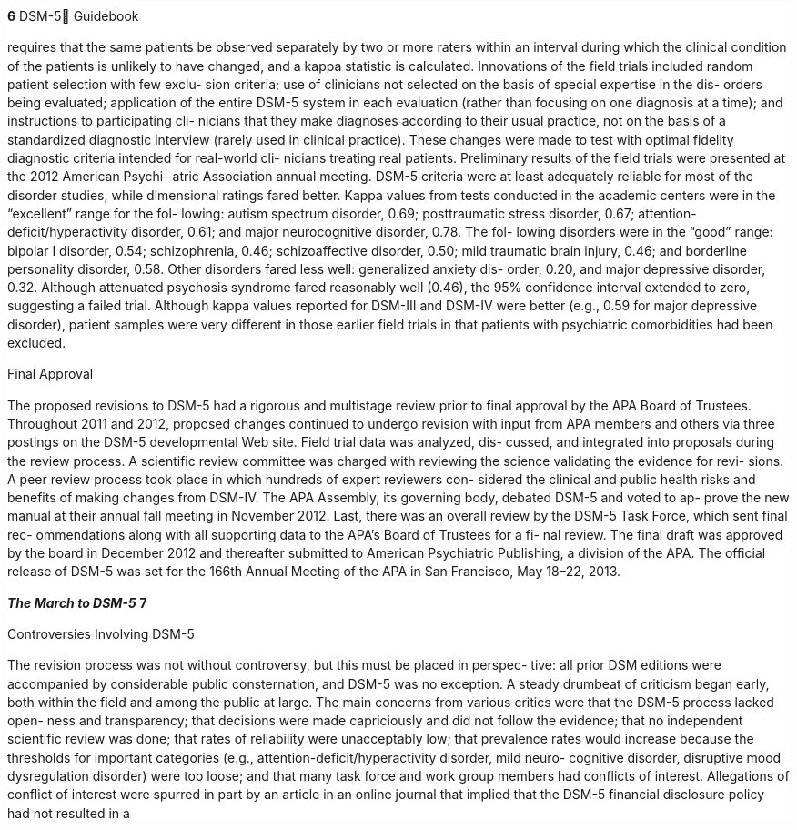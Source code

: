 
**6** DSM-5 Guidebook

requires that the same patients be observed separately by two or more raters within
an interval during which the clinical condition of the patients is unlikely to have
changed, and a kappa statistic is calculated.
Innovations of the field trials included random patient selection with few exclu-
sion criteria; use of clinicians not selected on the basis of special expertise in the dis-
orders being evaluated; application of the entire DSM-5 system in each evaluation
(rather than focusing on one diagnosis at a time); and instructions to participating cli-
nicians that they make diagnoses according to their usual practice, not on the basis of
a standardized diagnostic interview (rarely used in clinical practice). These changes
were made to test with optimal fidelity diagnostic criteria intended for real-world cli-
nicians treating real patients.
Preliminary results of the field trials were presented at the 2012 American Psychi-
atric Association annual meeting. DSM-5 criteria were at least adequately reliable for
most of the disorder studies, while dimensional ratings fared better. Kappa values
from tests conducted in the academic centers were in the “excellent” range for the fol-
lowing: autism spectrum disorder, 0.69; posttraumatic stress disorder, 0.67; attention-
deficit/hyperactivity disorder, 0.61; and major neurocognitive disorder, 0.78. The fol-
lowing disorders were in the “good” range: bipolar I disorder, 0.54; schizophrenia,
0.46; schizoaffective disorder, 0.50; mild traumatic brain injury, 0.46; and borderline
personality disorder, 0.58. Other disorders fared less well: generalized anxiety dis-
order, 0.20, and major depressive disorder, 0.32. Although attenuated psychosis
syndrome fared reasonably well (0.46), the 95% confidence interval extended to zero,
suggesting a failed trial.
Although kappa values reported for DSM-III and DSM-IV were better (e.g., 0.59
for major depressive disorder), patient samples were very different in those earlier
field trials in that patients with psychiatric comorbidities had been excluded.

Final Approval

The proposed revisions to DSM-5 had a rigorous and multistage review prior to final
approval by the APA Board of Trustees. Throughout 2011 and 2012, proposed changes
continued to undergo revision with input from APA members and others via three
postings on the DSM-5 developmental Web site. Field trial data was analyzed, dis-
cussed, and integrated into proposals during the review process. A scientific review
committee was charged with reviewing the science validating the evidence for revi-
sions. A peer review process took place in which hundreds of expert reviewers con-
sidered the clinical and public health risks and benefits of making changes from
DSM-IV. The APA Assembly, its governing body, debated DSM-5 and voted to ap-
prove the new manual at their annual fall meeting in November 2012.
Last, there was an overall review by the DSM-5 Task Force, which sent final rec-
ommendations along with all supporting data to the APA’s Board of Trustees for a fi-
nal review. The final draft was approved by the board in December 2012 and
thereafter submitted to American Psychiatric Publishing, a division of the APA. The
official release of DSM-5 was set for the 166th Annual Meeting of the APA in San
Francisco, May 18–22, 2013.


**_The March to DSM-5_** **7**

Controversies Involving DSM-5

The revision process was not without controversy, but this must be placed in perspec-
tive: all prior DSM editions were accompanied by considerable public consternation,
and DSM-5 was no exception. A steady drumbeat of criticism began early, both within
the field and among the public at large.
The main concerns from various critics were that the DSM-5 process lacked open-
ness and transparency; that decisions were made capriciously and did not follow the
evidence; that no independent scientific review was done; that rates of reliability
were unacceptably low; that prevalence rates would increase because the thresholds
for important categories (e.g., attention-deficit/hyperactivity disorder, mild neuro-
cognitive disorder, disruptive mood dysregulation disorder) were too loose; and that
many task force and work group members had conflicts of interest.
Allegations of conflict of interest were spurred in part by an article in an online
journal that implied that the DSM-5 financial disclosure policy had not resulted in a